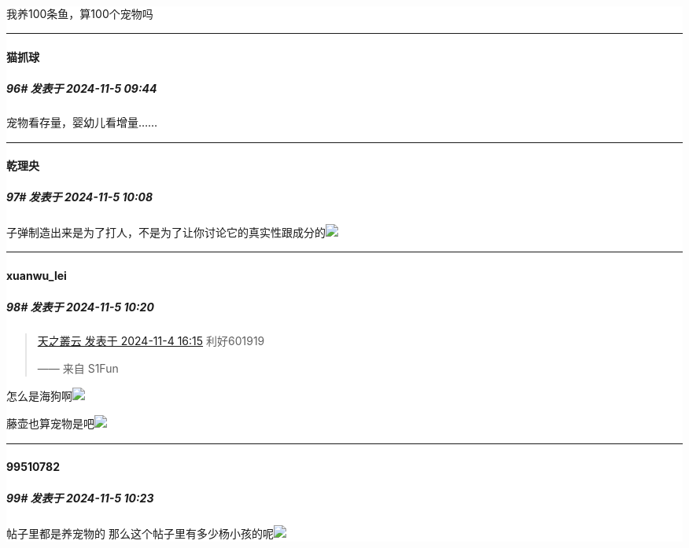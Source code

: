 我养100条鱼，算100个宠物吗


*****

####  猫抓球  
##### 96#       发表于 2024-11-5 09:44

宠物看存量，婴幼儿看增量……


*****

####  乾理央  
##### 97#       发表于 2024-11-5 10:08

子弹制造出来是为了打人，不是为了让你讨论它的真实性跟成分的<img src="https://static.saraba1st.com/image/smiley/face2017/037.png" referrerpolicy="no-referrer">


*****

####  xuanwu_lei  
##### 98#       发表于 2024-11-5 10:20

<blockquote><a href="httphttps://bbs.saraba1st.com/2b/forum.php?mod=redirect&amp;goto=findpost&amp;pid=66616707&amp;ptid=2205671" target="_blank">天之叢云 发表于 2024-11-4 16:15</a>
利好601919

—— 来自 S1Fun</blockquote>
怎么是海狗啊<img src="https://static.saraba1st.com/image/smiley/face2017/068.png" referrerpolicy="no-referrer">

藤壶也算宠物是吧<img src="https://static.saraba1st.com/image/smiley/face2017/068.png" referrerpolicy="no-referrer">

*****

####  99510782  
##### 99#       发表于 2024-11-5 10:23

帖子里都是养宠物的 那么这个帖子里有多少杨小孩的呢<img src="https://static.saraba1st.com/image/smiley/animal2017/009.png" referrerpolicy="no-referrer">

